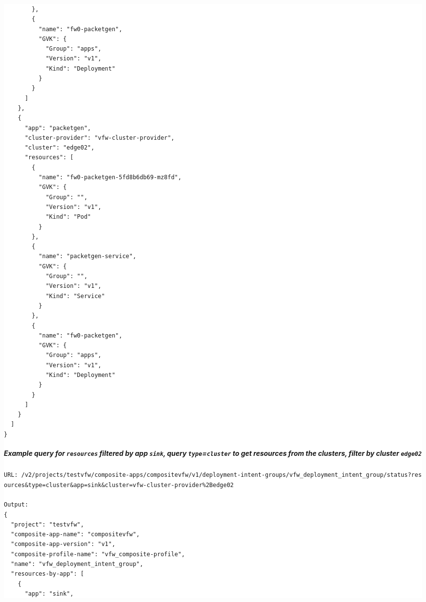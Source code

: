 ```
        },
        {
          "name": "fw0-packetgen",
          "GVK": {
            "Group": "apps",
            "Version": "v1",
            "Kind": "Deployment"
          }
        }
      ]
    },
    {
      "app": "packetgen",
      "cluster-provider": "vfw-cluster-provider",
      "cluster": "edge02",
      "resources": [
        {
          "name": "fw0-packetgen-5fd8b6db69-mz8fd",
          "GVK": {
            "Group": "",
            "Version": "v1",
            "Kind": "Pod"
          }
        },
        {
          "name": "packetgen-service",
          "GVK": {
            "Group": "",
            "Version": "v1",
            "Kind": "Service"
          }
        },
        {
          "name": "fw0-packetgen",
          "GVK": {
            "Group": "apps",
            "Version": "v1",
            "Kind": "Deployment"
          }
        }
      ]
    }
  ]
}
```

##### Example query for `resources` filtered by app `sink`, query `type`=`cluster` to get resources from the clusters, filter by cluster `edge02`

```
URL: /v2/projects/testvfw/composite-apps/compositevfw/v1/deployment-intent-groups/vfw_deployment_intent_group/status?resources&type=cluster&app=sink&cluster=vfw-cluster-provider%2Bedge02

Output:
{
  "project": "testvfw",
  "composite-app-name": "compositevfw",
  "composite-app-version": "v1",
  "composite-profile-name": "vfw_composite-profile",
  "name": "vfw_deployment_intent_group",
  "resources-by-app": [
    {
      "app": "sink",
```